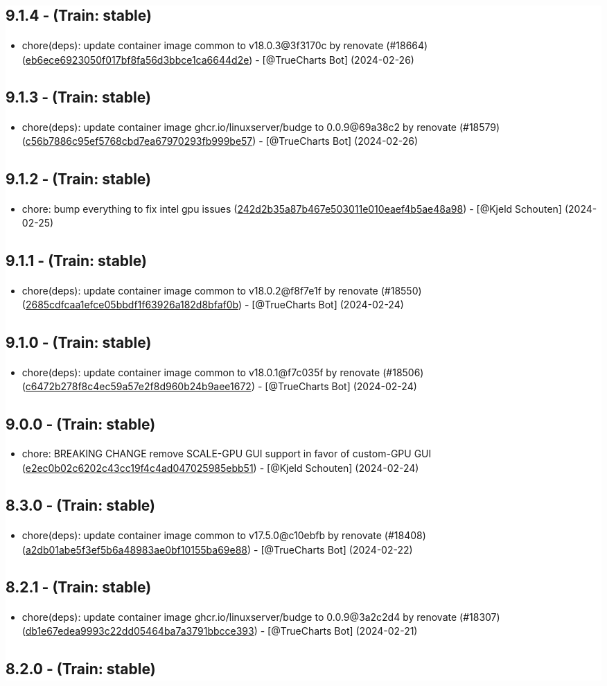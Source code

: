 ## 9.1.4 - (Train: stable)

- chore(deps): update container image common to v18.0.3@3f3170c by renovate (#18664) ([eb6ece6923050f017bf8fa56d3bbce1ca6644d2e](https://github.com/truecharts/charts/commit/eb6ece6923050f017bf8fa56d3bbce1ca6644d2e)) - [@TrueCharts Bot] (2024-02-26)

## 9.1.3 - (Train: stable)

- chore(deps): update container image ghcr.io/linuxserver/budge to 0.0.9@69a38c2 by renovate (#18579) ([c56b7886c95ef5768cbd7ea67970293fb999be57](https://github.com/truecharts/charts/commit/c56b7886c95ef5768cbd7ea67970293fb999be57)) - [@TrueCharts Bot] (2024-02-26)

## 9.1.2 - (Train: stable)

- chore: bump everything to fix intel gpu issues ([242d2b35a87b467e503011e010eaef4b5ae48a98](https://github.com/truecharts/charts/commit/242d2b35a87b467e503011e010eaef4b5ae48a98)) - [@Kjeld Schouten] (2024-02-25)

## 9.1.1 - (Train: stable)

- chore(deps): update container image common to v18.0.2@f8f7e1f by renovate (#18550) ([2685cdfcaa1efce05bbdf1f63926a182d8bfaf0b](https://github.com/truecharts/charts/commit/2685cdfcaa1efce05bbdf1f63926a182d8bfaf0b)) - [@TrueCharts Bot] (2024-02-24)

## 9.1.0 - (Train: stable)

- chore(deps): update container image common to v18.0.1@f7c035f by renovate (#18506) ([c6472b278f8c4ec59a57e2f8d960b24b9aee1672](https://github.com/truecharts/charts/commit/c6472b278f8c4ec59a57e2f8d960b24b9aee1672)) - [@TrueCharts Bot] (2024-02-24)

## 9.0.0 - (Train: stable)

- chore: BREAKING CHANGE remove SCALE-GPU GUI support in favor of custom-GPU GUI ([e2ec0b02c6202c43cc19f4c4ad047025985ebb51](https://github.com/truecharts/charts/commit/e2ec0b02c6202c43cc19f4c4ad047025985ebb51)) - [@Kjeld Schouten] (2024-02-24)

## 8.3.0 - (Train: stable)

- chore(deps): update container image common to v17.5.0@c10ebfb by renovate (#18408) ([a2db01abe5f3ef5b6a48983ae0bf10155ba69e88](https://github.com/truecharts/charts/commit/a2db01abe5f3ef5b6a48983ae0bf10155ba69e88)) - [@TrueCharts Bot] (2024-02-22)

## 8.2.1 - (Train: stable)

- chore(deps): update container image ghcr.io/linuxserver/budge to 0.0.9@3a2c2d4 by renovate (#18307) ([db1e67edea9993c22dd05464ba7a3791bbcce393](https://github.com/truecharts/charts/commit/db1e67edea9993c22dd05464ba7a3791bbcce393)) - [@TrueCharts Bot] (2024-02-21)

## 8.2.0 - (Train: stable)
